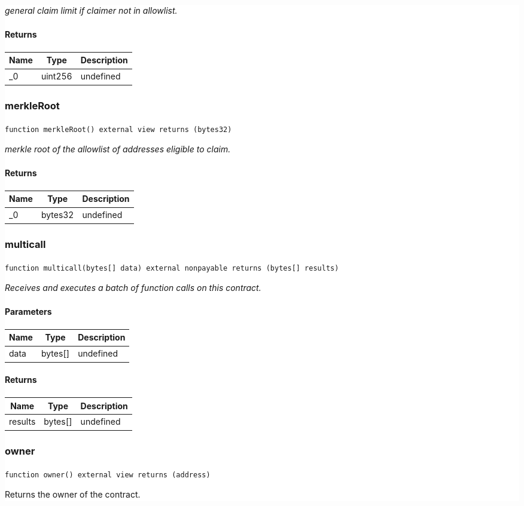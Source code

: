 

*general claim limit if claimer not in allowlist.*


#### Returns

| Name | Type | Description |
|---|---|---|
| _0 | uint256 | undefined |

### merkleRoot

```solidity
function merkleRoot() external view returns (bytes32)
```



*merkle root of the allowlist of addresses eligible to claim.*


#### Returns

| Name | Type | Description |
|---|---|---|
| _0 | bytes32 | undefined |

### multicall

```solidity
function multicall(bytes[] data) external nonpayable returns (bytes[] results)
```



*Receives and executes a batch of function calls on this contract.*

#### Parameters

| Name | Type | Description |
|---|---|---|
| data | bytes[] | undefined |

#### Returns

| Name | Type | Description |
|---|---|---|
| results | bytes[] | undefined |

### owner

```solidity
function owner() external view returns (address)
```

Returns the owner of the contract.
